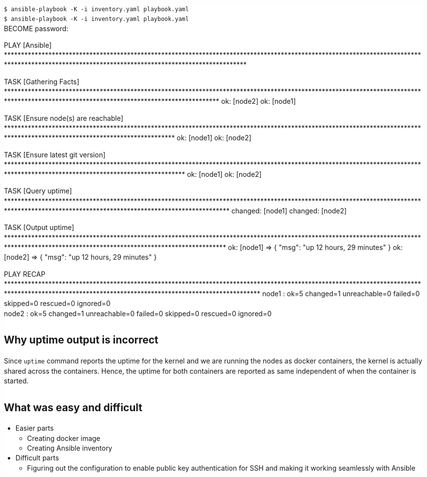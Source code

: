 ````$ ansible-playbook -K -i inventory.yaml playbook.yaml````  
````$ ansible-playbook -K -i inventory.yaml playbook.yaml````  
BECOME password: 

PLAY [Ansible] *************************************************************************************************************************************************************************************************

TASK [Gathering Facts] *****************************************************************************************************************************************************************************************
ok: [node2]
ok: [node1]

TASK [Ensure node(s) are reachable] ****************************************************************************************************************************************************************************
ok: [node1]
ok: [node2]

TASK [Ensure latest git version] *******************************************************************************************************************************************************************************
ok: [node1]
ok: [node2]

TASK [Query uptime] ********************************************************************************************************************************************************************************************
changed: [node1]
changed: [node2]

TASK [Output uptime] *******************************************************************************************************************************************************************************************
ok: [node1] => {
    "msg": "up 12 hours, 29 minutes"
}
ok: [node2] => {
    "msg": "up 12 hours, 29 minutes"
}

PLAY RECAP *****************************************************************************************************************************************************************************************************
node1                      : ok=5    changed=1    unreachable=0    failed=0    skipped=0    rescued=0    ignored=0   
node2                      : ok=5    changed=1    unreachable=0    failed=0    skipped=0    rescued=0    ignored=0   

## Why uptime output is incorrect
Since ````uptime```` command reports the uptime for the kernel and we are running the nodes as docker containers, the kernel is actually shared across the containers. Hence, the uptime for both containers are reported as same independent of when the container is started.

## What was easy and difficult
- Easier parts
    - Creating docker image
    - Creating Ansible inventory
- Difficult parts
    - Figuring out the configuration to enable public key authentication for SSH and making it working seamlessly with Ansible
````